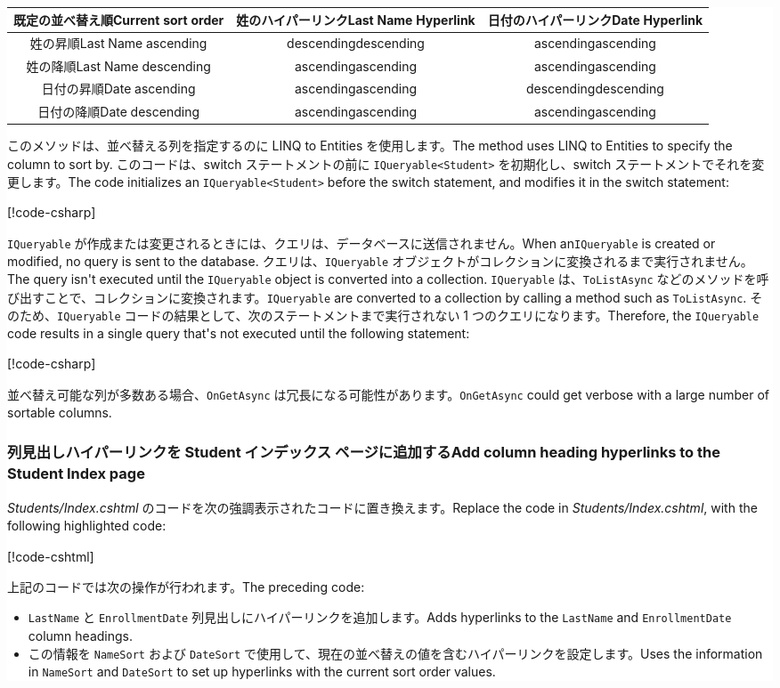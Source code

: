 | <span data-ttu-id="f23c1-310">既定の並べ替え順</span><span class="sxs-lookup"><span data-stu-id="f23c1-310">Current sort order</span></span> | <span data-ttu-id="f23c1-311">姓のハイパーリンク</span><span class="sxs-lookup"><span data-stu-id="f23c1-311">Last Name Hyperlink</span></span> | <span data-ttu-id="f23c1-312">日付のハイパーリンク</span><span class="sxs-lookup"><span data-stu-id="f23c1-312">Date Hyperlink</span></span> |
|:--------------------:|:-------------------:|:--------------:|
| <span data-ttu-id="f23c1-313">姓の昇順</span><span class="sxs-lookup"><span data-stu-id="f23c1-313">Last Name ascending</span></span> | <span data-ttu-id="f23c1-314">descending</span><span class="sxs-lookup"><span data-stu-id="f23c1-314">descending</span></span>        | <span data-ttu-id="f23c1-315">ascending</span><span class="sxs-lookup"><span data-stu-id="f23c1-315">ascending</span></span>      |
| <span data-ttu-id="f23c1-316">姓の降順</span><span class="sxs-lookup"><span data-stu-id="f23c1-316">Last Name descending</span></span> | <span data-ttu-id="f23c1-317">ascending</span><span class="sxs-lookup"><span data-stu-id="f23c1-317">ascending</span></span>           | <span data-ttu-id="f23c1-318">ascending</span><span class="sxs-lookup"><span data-stu-id="f23c1-318">ascending</span></span>      |
| <span data-ttu-id="f23c1-319">日付の昇順</span><span class="sxs-lookup"><span data-stu-id="f23c1-319">Date ascending</span></span>       | <span data-ttu-id="f23c1-320">ascending</span><span class="sxs-lookup"><span data-stu-id="f23c1-320">ascending</span></span>           | <span data-ttu-id="f23c1-321">descending</span><span class="sxs-lookup"><span data-stu-id="f23c1-321">descending</span></span>     |
| <span data-ttu-id="f23c1-322">日付の降順</span><span class="sxs-lookup"><span data-stu-id="f23c1-322">Date descending</span></span>      | <span data-ttu-id="f23c1-323">ascending</span><span class="sxs-lookup"><span data-stu-id="f23c1-323">ascending</span></span>           | <span data-ttu-id="f23c1-324">ascending</span><span class="sxs-lookup"><span data-stu-id="f23c1-324">ascending</span></span>      |

<span data-ttu-id="f23c1-325">このメソッドは、並べ替える列を指定するのに LINQ to Entities を使用します。</span><span class="sxs-lookup"><span data-stu-id="f23c1-325">The method uses LINQ to Entities to specify the column to sort by.</span></span> <span data-ttu-id="f23c1-326">このコードは、switch ステートメントの前に `IQueryable<Student>` を初期化し、switch ステートメントでそれを変更します。</span><span class="sxs-lookup"><span data-stu-id="f23c1-326">The code initializes an `IQueryable<Student>` before the switch statement, and modifies it in the switch statement:</span></span>

[!code-csharp[](intro/samples/cu21/Pages/Students/Index.cshtml.cs?name=snippet_SortOnly&highlight=6-999)]

 <span data-ttu-id="f23c1-327">`IQueryable` が作成または変更されるときには、クエリは、データベースに送信されません。</span><span class="sxs-lookup"><span data-stu-id="f23c1-327">When an`IQueryable` is created or modified, no query is sent to the database.</span></span> <span data-ttu-id="f23c1-328">クエリは、`IQueryable` オブジェクトがコレクションに変換されるまで実行されません。</span><span class="sxs-lookup"><span data-stu-id="f23c1-328">The query isn't executed until the `IQueryable` object is converted into a collection.</span></span> <span data-ttu-id="f23c1-329">`IQueryable` は、`ToListAsync` などのメソッドを呼び出すことで、コレクションに変換されます。</span><span class="sxs-lookup"><span data-stu-id="f23c1-329">`IQueryable` are converted to a collection by calling a method such as `ToListAsync`.</span></span> <span data-ttu-id="f23c1-330">そのため、`IQueryable` コードの結果として、次のステートメントまで実行されない 1 つのクエリになります。</span><span class="sxs-lookup"><span data-stu-id="f23c1-330">Therefore, the `IQueryable` code results in a single query that's not executed until the following statement:</span></span>

[!code-csharp[](intro/samples/cu21/Pages/Students/Index.cshtml.cs?name=snippet_SortOnlyRtn)]

<span data-ttu-id="f23c1-331">並べ替え可能な列が多数ある場合、`OnGetAsync` は冗長になる可能性があります。</span><span class="sxs-lookup"><span data-stu-id="f23c1-331">`OnGetAsync` could get verbose with a large number of sortable columns.</span></span>

### <a name="add-column-heading-hyperlinks-to-the-student-index-page"></a><span data-ttu-id="f23c1-332">列見出しハイパーリンクを Student インデックス ページに追加する</span><span class="sxs-lookup"><span data-stu-id="f23c1-332">Add column heading hyperlinks to the Student Index page</span></span>

<span data-ttu-id="f23c1-333">*Students/Index.cshtml* のコードを次の強調表示されたコードに置き換えます。</span><span class="sxs-lookup"><span data-stu-id="f23c1-333">Replace the code in *Students/Index.cshtml*, with the following highlighted code:</span></span>

[!code-cshtml[](intro/samples/cu21/Pages/Students/Index2.cshtml?highlight=17-19,25-27)]

<span data-ttu-id="f23c1-334">上記のコードでは次の操作が行われます。</span><span class="sxs-lookup"><span data-stu-id="f23c1-334">The preceding code:</span></span>

* <span data-ttu-id="f23c1-335">`LastName` と `EnrollmentDate` 列見出しにハイパーリンクを追加します。</span><span class="sxs-lookup"><span data-stu-id="f23c1-335">Adds hyperlinks to the `LastName` and `EnrollmentDate` column headings.</span></span>
* <span data-ttu-id="f23c1-336">この情報を `NameSort` および `DateSort` で使用して、現在の並べ替えの値を含むハイパーリンクを設定します。</span><span class="sxs-lookup"><span data-stu-id="f23c1-336">Uses the information in `NameSort` and `DateSort` to set up hyperlinks with the current sort order values.</span></span>

